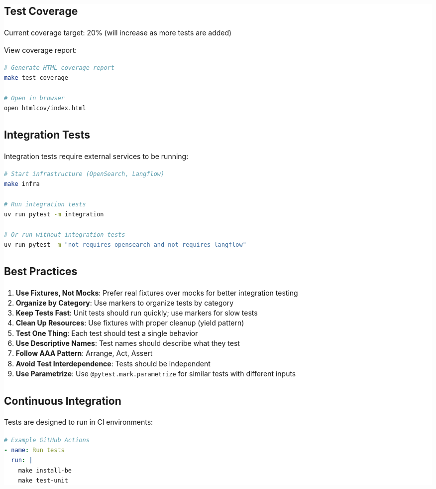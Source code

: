 ## Test Coverage

Current coverage target: 20% (will increase as more tests are added)

View coverage report:

```bash
# Generate HTML coverage report
make test-coverage

# Open in browser
open htmlcov/index.html
```

## Integration Tests

Integration tests require external services to be running:

```bash
# Start infrastructure (OpenSearch, Langflow)
make infra

# Run integration tests
uv run pytest -m integration

# Or run without integration tests
uv run pytest -m "not requires_opensearch and not requires_langflow"
```

## Best Practices

1. **Use Fixtures, Not Mocks**: Prefer real fixtures over mocks for better integration testing
2. **Organize by Category**: Use markers to organize tests by category
3. **Keep Tests Fast**: Unit tests should run quickly; use markers for slow tests
4. **Clean Up Resources**: Use fixtures with proper cleanup (yield pattern)
5. **Test One Thing**: Each test should test a single behavior
6. **Use Descriptive Names**: Test names should describe what they test
7. **Follow AAA Pattern**: Arrange, Act, Assert
8. **Avoid Test Interdependence**: Tests should be independent
9. **Use Parametrize**: Use `@pytest.mark.parametrize` for similar tests with different inputs

## Continuous Integration

Tests are designed to run in CI environments:

```yaml
# Example GitHub Actions
- name: Run tests
  run: |
    make install-be
    make test-unit
```

